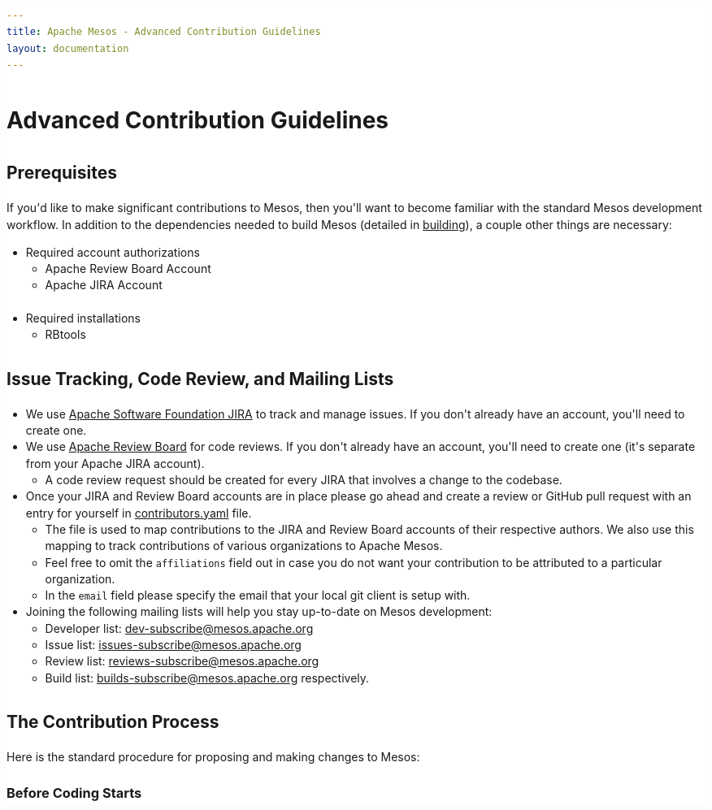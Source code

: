 ```yaml
---
title: Apache Mesos - Advanced Contribution Guidelines
layout: documentation
---
```


# Advanced Contribution Guidelines

## Prerequisites

If you'd like to make significant contributions to Mesos, then you'll want to become familiar with the standard Mesos development workflow. In addition to the dependencies needed to build Mesos (detailed in [building](building.md)), a couple other things are necessary:

* Required account authorizations
    + Apache Review Board Account
    + Apache JIRA Account
<br/><br/>
* Required installations
    + RBtools

## Issue Tracking, Code Review, and Mailing Lists

* We use [Apache Software Foundation JIRA](https://issues.apache.org/jira/browse/mesos/) to track and manage issues. If you don't already have an account, you'll need to create one.
* We use [Apache Review Board](https://reviews.apache.org) for code reviews. If you don't already have an account, you'll need to create one (it's separate from your Apache JIRA account).
    * A code review request should be created for every JIRA that involves a change to the codebase.
* Once your JIRA and Review Board accounts are in place please go ahead and create a review or GitHub pull request with an entry for yourself in [contributors.yaml](https://github.com/apache/mesos/blob/master/docs/contributors.yaml) file.
    * The file is used to map contributions to the JIRA and Review Board accounts of their respective authors. We also use this mapping to track contributions of various organizations to Apache Mesos.
    * Feel free to omit the `affiliations` field out in case you do not want your contribution to be attributed to a particular organization.
    * In the `email` field please specify the email that your local git client is setup with.
* Joining the following mailing lists will help you stay up-to-date on Mesos development:
    * Developer list: [dev-subscribe@mesos.apache.org](mailto:dev-subscribe@mesos.apache.org)
    * Issue list: [issues-subscribe@mesos.apache.org](mailto:issues-subscribe@mesos.apache.org)
    * Review list: [reviews-subscribe@mesos.apache.org](mailto:reviews-subscribe@mesos.apache.org)
    * Build list: [builds-subscribe@mesos.apache.org](mailto:builds-subscribe@mesos.apache.org) respectively.

## The Contribution Process

Here is the standard procedure for proposing and making changes to Mesos:

### Before Coding Starts
